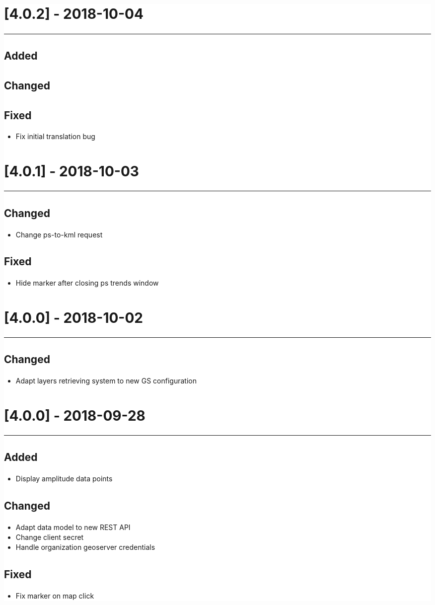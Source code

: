 # [4.0.2] - 2018-10-04
---
## Added

## Changed

## Fixed 
- Fix initial translation bug


# [4.0.1] - 2018-10-03
---
## Changed
- Change ps-to-kml request

## Fixed 
- Hide marker after closing ps trends window


# [4.0.0] - 2018-10-02
---
## Changed
- Adapt layers retrieving system to new GS configuration


# [4.0.0] - 2018-09-28
---
## Added
- Display amplitude data points

## Changed
- Adapt data model to new REST API
- Change client secret
- Handle organization geoserver credentials

## Fixed 
- Fix marker on map click
